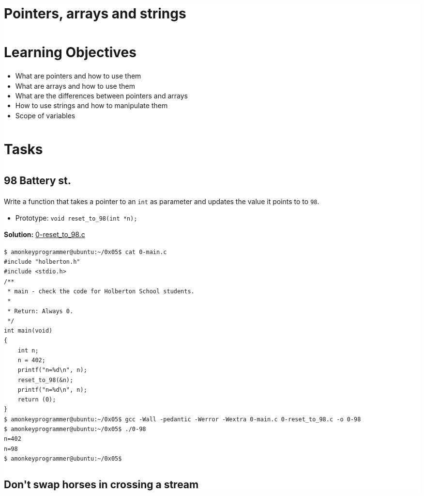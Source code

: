 
# Pointers, arrays and strings

# Learning Objectives

* What are pointers and how to use them
* What are arrays and how to use them
* What are the differences between pointers and arrays
* How to use strings and how to manipulate them
* Scope of variables

# Tasks

## 98 Battery st.

Write a function that takes a pointer to an `int` as parameter and updates the value it points to to `98`.

* Prototype: `void reset_to_98(int *n);`

**Solution:** [0-reset_to_98.c](https://github.com/Maryann529/alx-low_level_programming/blob/master/0x05-pointers_arrays_strings/0-reset_to_98.c)

```
$ amonkeyprogrammer@ubuntu:~/0x05$ cat 0-main.c
#include "holberton.h"
#include <stdio.h>
/**
 * main - check the code for Holberton School students.
 *
 * Return: Always 0.
 */
int main(void)
{
    int n;
    n = 402;
    printf("n=%d\n", n);
    reset_to_98(&n);
    printf("n=%d\n", n);
    return (0);
}
$ amonkeyprogrammer@ubuntu:~/0x05$ gcc -Wall -pedantic -Werror -Wextra 0-main.c 0-reset_to_98.c -o 0-98
$ amonkeyprogrammer@ubuntu:~/0x05$ ./0-98 
n=402
n=98
$ amonkeyprogrammer@ubuntu:~/0x05$
```

## Don't swap horses in crossing a stream
